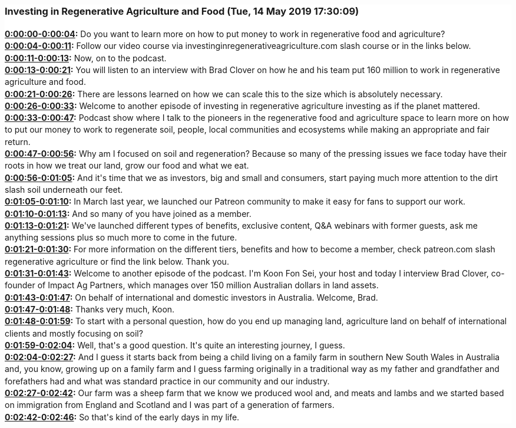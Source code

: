 ### Investing in Regenerative Agriculture and Food  (Tue, 14 May 2019 17:30:09)
**[0:00:00-0:00:04](https://investinginregenerativeagriculture.com/2019/05/17/bert-glover/#t=0:00:00):**  Do you want to learn more on how to put money to work in regenerative food and agriculture?  
**[0:00:04-0:00:11](https://investinginregenerativeagriculture.com/2019/05/17/bert-glover/#t=0:00:04):**  Follow our video course via investinginregenerativeagriculture.com slash course or in the links below.  
**[0:00:11-0:00:13](https://investinginregenerativeagriculture.com/2019/05/17/bert-glover/#t=0:00:11):**  Now, on to the podcast.  
**[0:00:13-0:00:21](https://investinginregenerativeagriculture.com/2019/05/17/bert-glover/#t=0:00:13):**  You will listen to an interview with Brad Clover on how he and his team put 160 million to work in regenerative agriculture and food.  
**[0:00:21-0:00:26](https://investinginregenerativeagriculture.com/2019/05/17/bert-glover/#t=0:00:21):**  There are lessons learned on how we can scale this to the size which is absolutely necessary.  
**[0:00:26-0:00:33](https://investinginregenerativeagriculture.com/2019/05/17/bert-glover/#t=0:00:26):**  Welcome to another episode of investing in regenerative agriculture investing as if the planet mattered.  
**[0:00:33-0:00:47](https://investinginregenerativeagriculture.com/2019/05/17/bert-glover/#t=0:00:33):**  Podcast show where I talk to the pioneers in the regenerative food and agriculture space to learn more on how to put our money to work to regenerate soil, people, local communities and ecosystems while making an appropriate and fair return.  
**[0:00:47-0:00:56](https://investinginregenerativeagriculture.com/2019/05/17/bert-glover/#t=0:00:47):**  Why am I focused on soil and regeneration? Because so many of the pressing issues we face today have their roots in how we treat our land, grow our food and what we eat.  
**[0:00:56-0:01:05](https://investinginregenerativeagriculture.com/2019/05/17/bert-glover/#t=0:00:56):**  And it's time that we as investors, big and small and consumers, start paying much more attention to the dirt slash soil underneath our feet.  
**[0:01:05-0:01:10](https://investinginregenerativeagriculture.com/2019/05/17/bert-glover/#t=0:01:05):**  In March last year, we launched our Patreon community to make it easy for fans to support our work.  
**[0:01:10-0:01:13](https://investinginregenerativeagriculture.com/2019/05/17/bert-glover/#t=0:01:10):**  And so many of you have joined as a member.  
**[0:01:13-0:01:21](https://investinginregenerativeagriculture.com/2019/05/17/bert-glover/#t=0:01:13):**  We've launched different types of benefits, exclusive content, Q&A webinars with former guests, ask me anything sessions plus so much more to come in the future.  
**[0:01:21-0:01:30](https://investinginregenerativeagriculture.com/2019/05/17/bert-glover/#t=0:01:21):**  For more information on the different tiers, benefits and how to become a member, check patreon.com slash regenerative agriculture or find the link below. Thank you.  
**[0:01:31-0:01:43](https://investinginregenerativeagriculture.com/2019/05/17/bert-glover/#t=0:01:31):**  Welcome to another episode of the podcast. I'm Koon Fon Sei, your host and today I interview Brad Clover, co-founder of Impact Ag Partners, which manages over 150 million Australian dollars in land assets.  
**[0:01:43-0:01:47](https://investinginregenerativeagriculture.com/2019/05/17/bert-glover/#t=0:01:43):**  On behalf of international and domestic investors in Australia. Welcome, Brad.  
**[0:01:47-0:01:48](https://investinginregenerativeagriculture.com/2019/05/17/bert-glover/#t=0:01:47):**  Thanks very much, Koon.  
**[0:01:48-0:01:59](https://investinginregenerativeagriculture.com/2019/05/17/bert-glover/#t=0:01:48):**  To start with a personal question, how do you end up managing land, agriculture land on behalf of international clients and mostly focusing on soil?  
**[0:01:59-0:02:04](https://investinginregenerativeagriculture.com/2019/05/17/bert-glover/#t=0:01:59):**  Well, that's a good question. It's quite an interesting journey, I guess.  
**[0:02:04-0:02:27](https://investinginregenerativeagriculture.com/2019/05/17/bert-glover/#t=0:02:04):**  And I guess it starts back from being a child living on a family farm in southern New South Wales in Australia and, you know, growing up on a family farm and I guess farming originally in a traditional way as my father and grandfather and forefathers had and what was standard practice in our community and our industry.  
**[0:02:27-0:02:42](https://investinginregenerativeagriculture.com/2019/05/17/bert-glover/#t=0:02:27):**  Our farm was a sheep farm that we know we produced wool and, and meats and lambs and we started based on immigration from England and Scotland and I was part of a generation of farmers.  
**[0:02:42-0:02:46](https://investinginregenerativeagriculture.com/2019/05/17/bert-glover/#t=0:02:42):**  So that's kind of the early days in my life.  